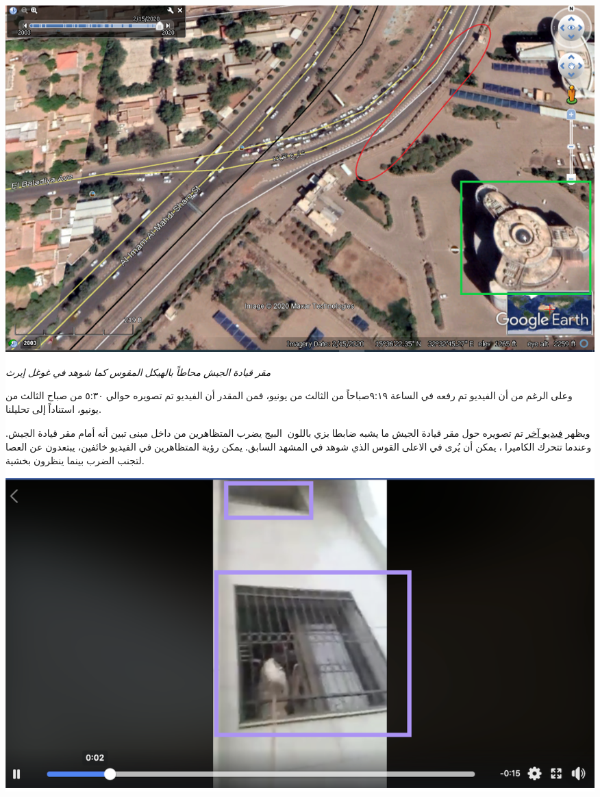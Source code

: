 ![](/assets/investigations/june3-overview-image22.png)

*مقر قيادة الجيش محاطاً بالهيكل المقوس كما شوهد في غوغل إيرث*

وعلى الرغم من أن الفيديو تم رفعه في الساعة ٩:١٩صباحاً من الثالث من يونيو، فمن المقدر أن الفيديو تم تصويره حوالي ٥:٣٠ من صباح الثالث من يونيو، استناداً إلى تحليلنا.

ويظهر [فيديو آخر](https://www.facebook.com/wail.offical/videos/919509185056811/) تم تصويره حول مقر قيادة الجيش ما يشبه ضابطا بزي باللون  البيج يضرب المتظاهرين من داخل مبنى تبين أنه أمام مقر قيادة الجيش. وعندما تتحرك الكاميرا ، يمكن أن يُرى في الاعلى القوس الذي شوهد في المشهد السابق. يمكن رؤية المتظاهرين في الفيديو خائفين، يبتعدون عن العصا لتجنب الضرب بينما ينظرون بخشية.

![](/assets/investigations/june3-overview-image23.png)

